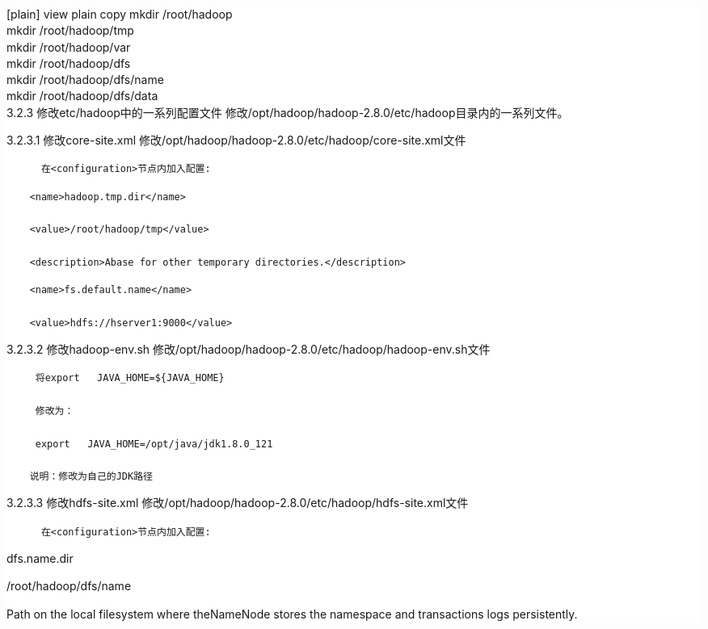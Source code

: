 
[plain] view plain copy
mkdir  /root/hadoop  
mkdir  /root/hadoop/tmp  
mkdir  /root/hadoop/var  
mkdir  /root/hadoop/dfs  
mkdir  /root/hadoop/dfs/name  
mkdir  /root/hadoop/dfs/data  
3.2.3 修改etc/hadoop中的一系列配置文件
          修改/opt/hadoop/hadoop-2.8.0/etc/hadoop目录内的一系列文件。

3.2.3.1 修改core-site.xml
            修改/opt/hadoop/hadoop-2.8.0/etc/hadoop/core-site.xml文件

          在<configuration>节点内加入配置:

 <property>

        <name>hadoop.tmp.dir</name>

        <value>/root/hadoop/tmp</value>

        <description>Abase for other temporary directories.</description>

   </property>

   <property>

        <name>fs.default.name</name>

        <value>hdfs://hserver1:9000</value>

   </property>

</configuration>

3.2.3.2 修改hadoop-env.sh
         修改/opt/hadoop/hadoop-2.8.0/etc/hadoop/hadoop-env.sh文件

         将export   JAVA_HOME=${JAVA_HOME}

         修改为：

         export   JAVA_HOME=/opt/java/jdk1.8.0_121

        说明：修改为自己的JDK路径

3.2.3.3 修改hdfs-site.xml
          修改/opt/hadoop/hadoop-2.8.0/etc/hadoop/hdfs-site.xml文件

          在<configuration>节点内加入配置:

<property>

   <name>dfs.name.dir</name>

   <value>/root/hadoop/dfs/name</value>

   <description>Path on the local filesystem where theNameNode stores the namespace and transactions logs persistently.</description>

</property>
